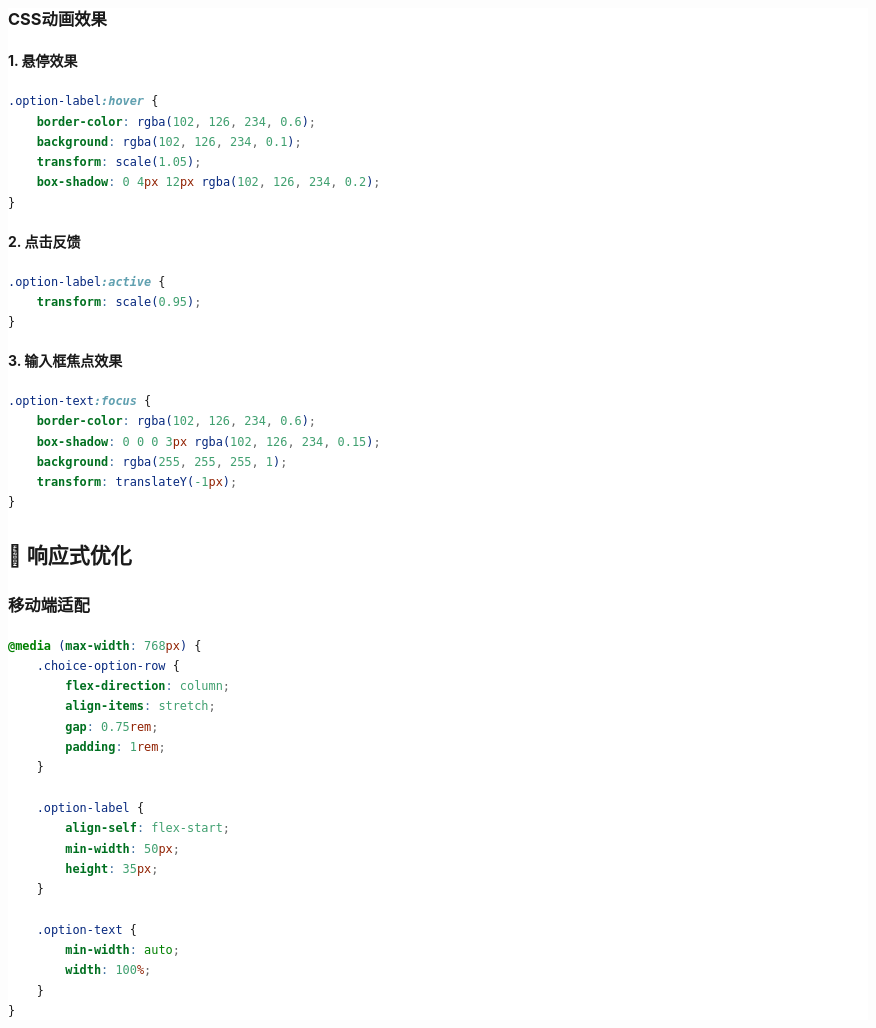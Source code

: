 ### CSS动画效果

#### 1. 悬停效果
```css
.option-label:hover {
    border-color: rgba(102, 126, 234, 0.6);
    background: rgba(102, 126, 234, 0.1);
    transform: scale(1.05);
    box-shadow: 0 4px 12px rgba(102, 126, 234, 0.2);
}
```

#### 2. 点击反馈
```css
.option-label:active {
    transform: scale(0.95);
}
```

#### 3. 输入框焦点效果
```css
.option-text:focus {
    border-color: rgba(102, 126, 234, 0.6);
    box-shadow: 0 0 0 3px rgba(102, 126, 234, 0.15);
    background: rgba(255, 255, 255, 1);
    transform: translateY(-1px);
}
```

## 📱 响应式优化

### 移动端适配
```css
@media (max-width: 768px) {
    .choice-option-row {
        flex-direction: column;
        align-items: stretch;
        gap: 0.75rem;
        padding: 1rem;
    }
    
    .option-label {
        align-self: flex-start;
        min-width: 50px;
        height: 35px;
    }
    
    .option-text {
        min-width: auto;
        width: 100%;
    }
}
```
